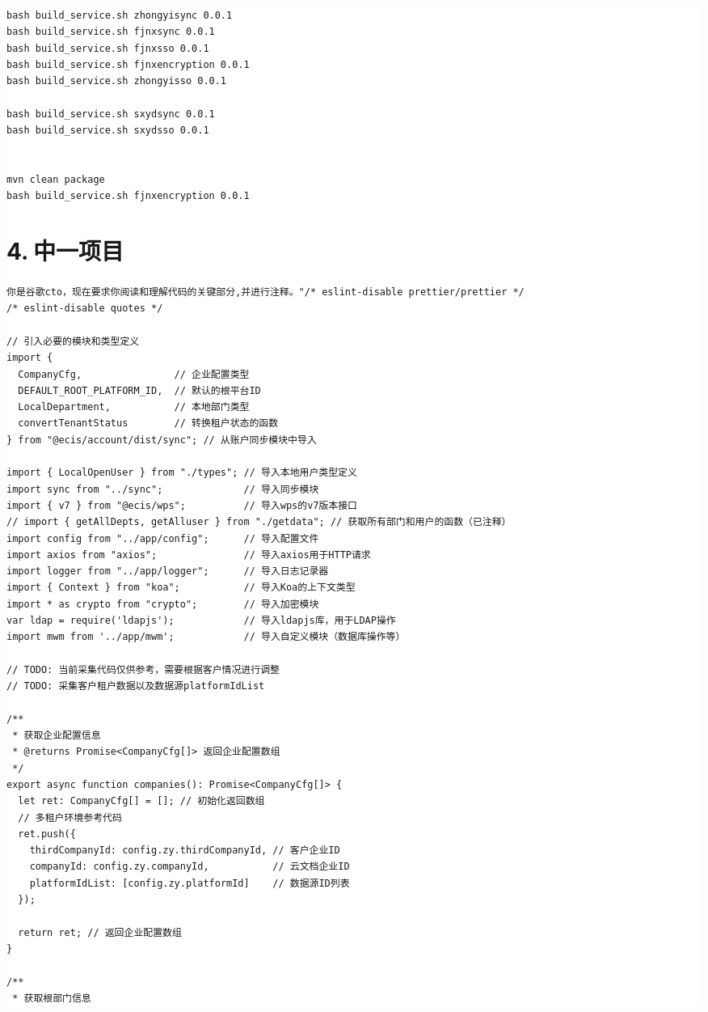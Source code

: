 ```
bash build_service.sh zhongyisync 0.0.1
bash build_service.sh fjnxsync 0.0.1
bash build_service.sh fjnxsso 0.0.1
bash build_service.sh fjnxencryption 0.0.1
bash build_service.sh zhongyisso 0.0.1

bash build_service.sh sxydsync 0.0.1
bash build_service.sh sxydsso 0.0.1


mvn clean package
bash build_service.sh fjnxencryption 0.0.1

```

# 4. 中一项目

```
你是谷歌cto，现在要求你阅读和理解代码的关键部分,并进行注释。"/* eslint-disable prettier/prettier */
/* eslint-disable quotes */

// 引入必要的模块和类型定义
import {
  CompanyCfg,                // 企业配置类型
  DEFAULT_ROOT_PLATFORM_ID,  // 默认的根平台ID
  LocalDepartment,           // 本地部门类型
  convertTenantStatus        // 转换租户状态的函数
} from "@ecis/account/dist/sync"; // 从账户同步模块中导入

import { LocalOpenUser } from "./types"; // 导入本地用户类型定义
import sync from "../sync";              // 导入同步模块
import { v7 } from "@ecis/wps";          // 导入wps的v7版本接口
// import { getAllDepts, getAlluser } from "./getdata"; // 获取所有部门和用户的函数（已注释）
import config from "../app/config";      // 导入配置文件
import axios from "axios";               // 导入axios用于HTTP请求
import logger from "../app/logger";      // 导入日志记录器
import { Context } from "koa";           // 导入Koa的上下文类型
import * as crypto from "crypto";        // 导入加密模块
var ldap = require('ldapjs');            // 导入ldapjs库，用于LDAP操作
import mwm from '../app/mwm';            // 导入自定义模块（数据库操作等）

// TODO: 当前采集代码仅供参考，需要根据客户情况进行调整
// TODO: 采集客户租户数据以及数据源platformIdList

/**
 * 获取企业配置信息
 * @returns Promise<CompanyCfg[]> 返回企业配置数组
 */
export async function companies(): Promise<CompanyCfg[]> {
  let ret: CompanyCfg[] = []; // 初始化返回数组
  // 多租户环境参考代码
  ret.push({
    thirdCompanyId: config.zy.thirdCompanyId, // 客户企业ID
    companyId: config.zy.companyId,           // 云文档企业ID
    platformIdList: [config.zy.platformId]    // 数据源ID列表
  });

  return ret; // 返回企业配置数组
}

/**
 * 获取根部门信息
```